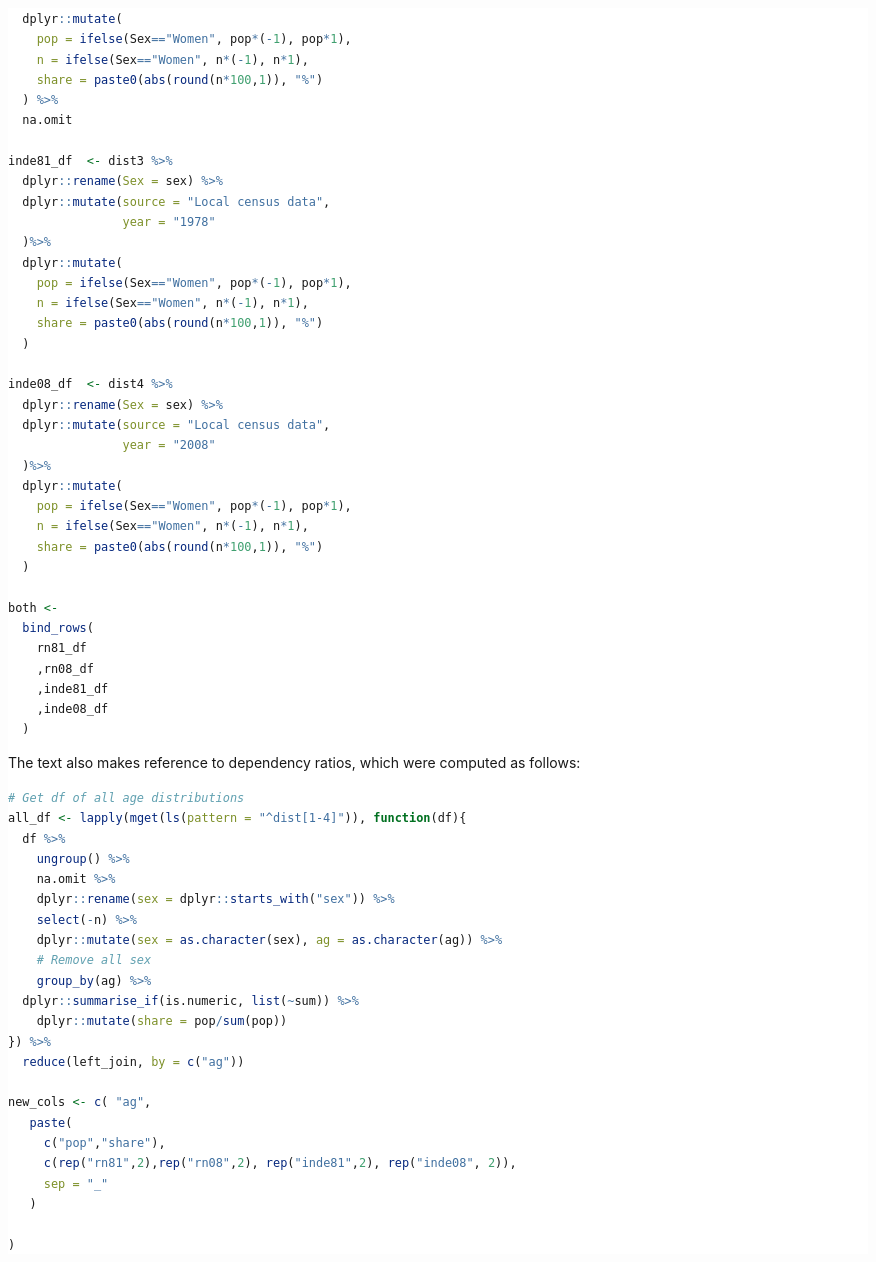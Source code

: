 ``` r
  dplyr::mutate(
    pop = ifelse(Sex=="Women", pop*(-1), pop*1),
    n = ifelse(Sex=="Women", n*(-1), n*1),
    share = paste0(abs(round(n*100,1)), "%")
  ) %>% 
  na.omit

inde81_df  <- dist3 %>%
  dplyr::rename(Sex = sex) %>%
  dplyr::mutate(source = "Local census data",
                year = "1978"
  )%>%
  dplyr::mutate(
    pop = ifelse(Sex=="Women", pop*(-1), pop*1),
    n = ifelse(Sex=="Women", n*(-1), n*1),
    share = paste0(abs(round(n*100,1)), "%")
  ) 

inde08_df  <- dist4 %>%
  dplyr::rename(Sex = sex) %>%
  dplyr::mutate(source = "Local census data",
                year = "2008"
  )%>%
  dplyr::mutate(
    pop = ifelse(Sex=="Women", pop*(-1), pop*1),
    n = ifelse(Sex=="Women", n*(-1), n*1),
    share = paste0(abs(round(n*100,1)), "%")
  ) 

both <-  
  bind_rows(
    rn81_df
    ,rn08_df
    ,inde81_df
    ,inde08_df
  )
```

The text also makes reference to dependency ratios, which were computed as follows:

``` r
# Get df of all age distributions
all_df <- lapply(mget(ls(pattern = "^dist[1-4]")), function(df){ 
  df %>% 
    ungroup() %>% 
    na.omit %>% 
    dplyr::rename(sex = dplyr::starts_with("sex")) %>% 
    select(-n) %>% 
    dplyr::mutate(sex = as.character(sex), ag = as.character(ag)) %>% 
    # Remove all sex
    group_by(ag) %>% 
  dplyr::summarise_if(is.numeric, list(~sum)) %>% 
    dplyr::mutate(share = pop/sum(pop))
}) %>% 
  reduce(left_join, by = c("ag"))

new_cols <- c( "ag", 
   paste(
     c("pop","share"),
     c(rep("rn81",2),rep("rn08",2), rep("inde81",2), rep("inde08", 2)),
     sep = "_"
   )
  
)
```